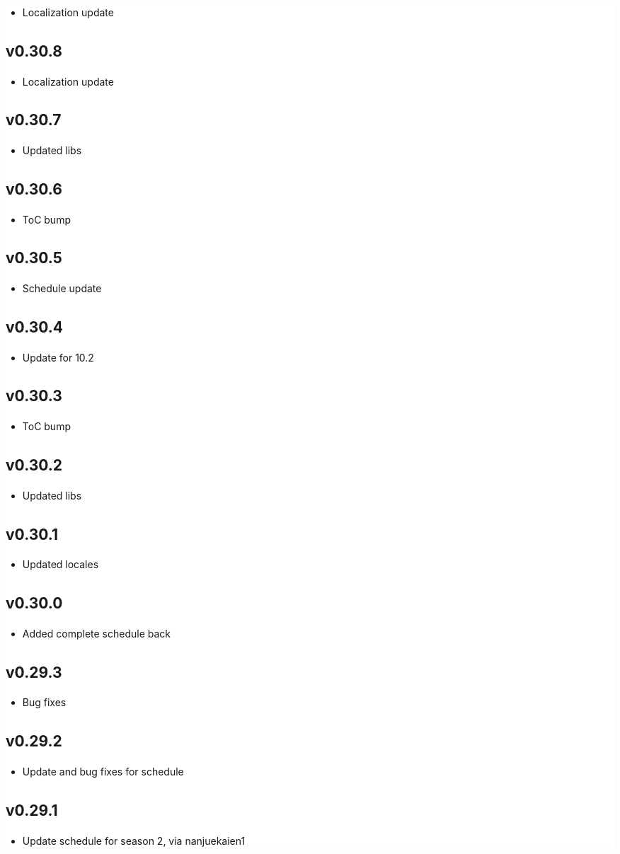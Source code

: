 * Localization update

## v0.30.8

* Localization update

## v0.30.7

* Updated libs

## v0.30.6

* ToC bump

## v0.30.5

* Schedule update

## v0.30.4

* Update for 10.2

## v0.30.3

* ToC bump

## v0.30.2

* Updated libs

## v0.30.1

* Updated locales

## v0.30.0

* Added complete schedule back

## v0.29.3

* Bug fixes

## v0.29.2

* Update and bug fixes for schedule

## v0.29.1

* Update schedule for season 2, via nanjuekaien1
